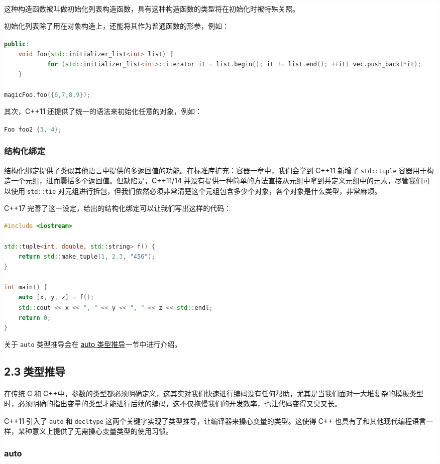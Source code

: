 ```cpp
```

这种构造函数被叫做初始化列表构造函数，具有这种构造函数的类型将在初始化时被特殊关照。

初始化列表除了用在对象构造上，还能将其作为普通函数的形参，例如：

```Cpp
public: 
    void foo(std::initializer_list<int> list) {
            for (std::initializer_list<int>::iterator it = list.begin(); it != list.end(); ++it) vec.push_back(*it);
    }

magicFoo.foo({6,7,8,9});
```


其次，C++11 还提供了统一的语法来初始化任意的对象，例如：
```cpp
Foo foo2 {3, 4};
```

### 结构化绑定

结构化绑定提供了类似其他语言中提供的多返回值的功能。在[标准库扩充：容器]()一章中，我们会学到 C++11 新增了 `std::tuple` 容器用于构造一个元组，进而囊括多个返回值。但缺陷是，C++11/14 并没有提供一种简单的方法直接从元组中拿到并定义元组中的元素，尽管我们可以使用 `std::tie` 对元组进行拆包，但我们依然必须非常清楚这个元组包含多少个对象，各个对象是什么类型，非常麻烦。

C++17 完善了这一设定，给出的结构化绑定可以让我们写出这样的代码：

```cpp
#include <iostream>

std::tuple<int, double, std::string> f() {
    return std::make_tuple(1, 2.3, "456");
}

int main() {
    auto [x, y, z] = f();
    std::cout << x << ", " << y << ", " << z << std::endl;
    return 0;
}
```

关于 `auto` 类型推导会在 [auto 类型推导](#auto)一节中进行介绍。

## 2.3 类型推导

在传统 C 和 C++中，参数的类型都必须明确定义，这其实对我们快速进行编码没有任何帮助，尤其是当我们面对一大堆复杂的模板类型时，必须明确的指出变量的类型才能进行后续的编码，这不仅拖慢我们的开发效率，也让代码变得又臭又长。

C++11 引入了 `auto` 和 `decltype` 这两个关键字实现了类型推导，让编译器来操心变量的类型。这使得 C++ 也具有了和其他现代编程语言一样，某种意义上提供了无需操心变量类型的使用习惯。

### auto
